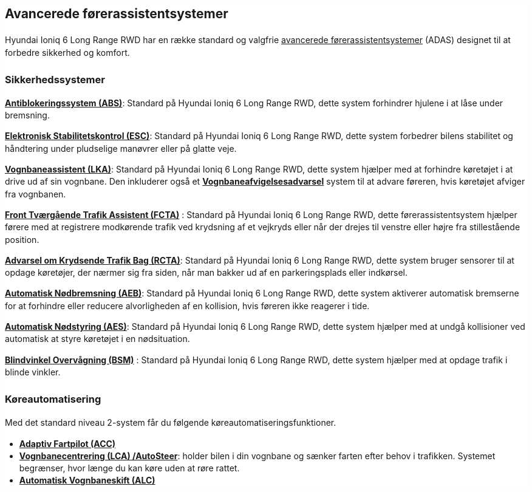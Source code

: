 <a id="section-adas" style="display: block; position: relative; top: -60px; visibility: hidden;"></a>

## Avancerede førerassistentsystemer

Hyundai Ioniq 6 Long Range RWD har en række standard og valgfrie [avancerede førerassistentsystemer](../../../../technology/driverassistance/) (ADAS) designet til at forbedre sikkerhed og komfort.

### Sikkerhedssystemer

[**Antiblokeringssystem (ABS)**](../../../../technology/driverassistance/antilockbrakingsystem/): Standard på Hyundai Ioniq 6 Long Range RWD, dette system forhindrer hjulene i at låse under bremsning.

[**Elektronisk Stabilitetskontrol (ESC)**](../../../../technology/driverassistance/electronicstabilitycontrol/): Standard på Hyundai Ioniq 6 Long Range RWD, dette system forbedrer bilens stabilitet og håndtering under pludselige manøvrer eller på glatte veje.

[**Vognbaneassistent (LKA)**](../../../../technology/driverassistance/lanekeepingassist/): Standard på Hyundai Ioniq 6 Long Range RWD, dette system hjælper med at forhindre køretøjet i at drive ud af sin vognbane. Den inkluderer også et [**Vognbaneafvigelsesadvarsel**](../../../../technology/driverassistance/lanedeparturewarning/) system til at advare føreren, hvis køretøjet afviger fra vognbanen.

[**Front Tværgående Trafik Assistent (FCTA)**](../../../../technology/driverassistance/frontcrosstrafficassist/) : Standard på Hyundai Ioniq 6 Long Range RWD, dette førerassistentsystem hjælper førere med at registrere modkørende trafik ved krydsning af et vejkryds eller når der drejes til venstre eller højre fra stillestående position.

[**Advarsel om Krydsende Trafik Bag (RCTA)**](../../../../technology/driverassistance/rearcrosstrafficalert/): Standard på Hyundai Ioniq 6 Long Range RWD, dette system bruger sensorer til at opdage køretøjer, der nærmer sig fra siden, når man bakker ud af en parkeringsplads eller indkørsel.

[**Automatisk Nødbremsning (AEB)**](../../../../technology/driverassistance/automaticemergencybraking/): Standard på Hyundai Ioniq 6 Long Range RWD, dette system aktiverer automatisk bremserne for at forhindre eller reducere alvorligheden af en kollision, hvis føreren ikke reagerer i tide.

[**Automatisk Nødstyring (AES)**](../../../../technology/driverassistance/automaticemergencysteering/): Standard på Hyundai Ioniq 6 Long Range RWD, dette system hjælper med at undgå kollisioner ved automatisk at styre køretøjet i en nødsituation.

[**Blindvinkel Overvågning (BSM)**](../../../../technology/driverassistance/blindspotmonitoring/) : Standard på Hyundai Ioniq 6 Long Range RWD, dette system hjælper med at opdage trafik i blinde vinkler.

### Køreautomatisering

Med det standard  niveau 2-system får du følgende køreautomatiseringsfunktioner.

- [**Adaptiv Fartpilot (ACC)**](../../../../technology/driverassistance/adaptivecruisecontrol/)
- [**Vognbanecentrering (LCA) /AutoSteer**](../../../../technology/driverassistance/autosteer/): holder bilen i din vognbane og sænker farten efter behov i trafikken. Systemet begrænser, hvor længe du kan køre uden at røre rattet.
- [**Automatisk Vognbaneskift (ALC)**](../../../../technology/driverassistance/automatedlanechange/)
